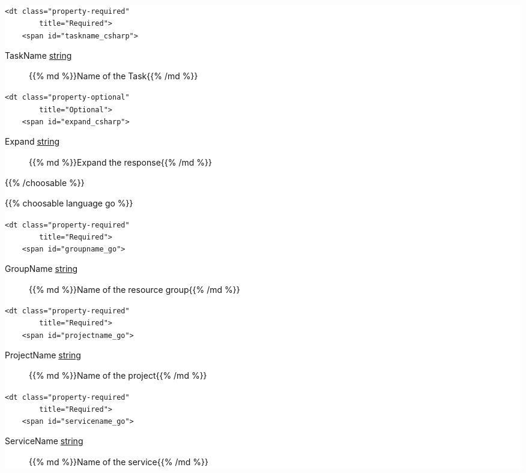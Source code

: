     <dt class="property-required"
            title="Required">
        <span id="taskname_csharp">
<a href="#taskname_csharp" style="color: inherit; text-decoration: inherit;">Task<wbr>Name</a>
</span> 
        <span class="property-indicator"></span>
        <span class="property-type"><a href="https://docs.microsoft.com/en-us/dotnet/csharp/language-reference/builtin-types/built-in-types">string</a></span>
    </dt>
    <dd>{{% md %}}Name of the Task{{% /md %}}</dd>

    <dt class="property-optional"
            title="Optional">
        <span id="expand_csharp">
<a href="#expand_csharp" style="color: inherit; text-decoration: inherit;">Expand</a>
</span> 
        <span class="property-indicator"></span>
        <span class="property-type"><a href="https://docs.microsoft.com/en-us/dotnet/csharp/language-reference/builtin-types/built-in-types">string</a></span>
    </dt>
    <dd>{{% md %}}Expand the response{{% /md %}}</dd>

</dl>
{{% /choosable %}}


{{% choosable language go %}}
<dl class="resources-properties">

    <dt class="property-required"
            title="Required">
        <span id="groupname_go">
<a href="#groupname_go" style="color: inherit; text-decoration: inherit;">Group<wbr>Name</a>
</span> 
        <span class="property-indicator"></span>
        <span class="property-type"><a href="https://golang.org/pkg/builtin/#string">string</a></span>
    </dt>
    <dd>{{% md %}}Name of the resource group{{% /md %}}</dd>

    <dt class="property-required"
            title="Required">
        <span id="projectname_go">
<a href="#projectname_go" style="color: inherit; text-decoration: inherit;">Project<wbr>Name</a>
</span> 
        <span class="property-indicator"></span>
        <span class="property-type"><a href="https://golang.org/pkg/builtin/#string">string</a></span>
    </dt>
    <dd>{{% md %}}Name of the project{{% /md %}}</dd>

    <dt class="property-required"
            title="Required">
        <span id="servicename_go">
<a href="#servicename_go" style="color: inherit; text-decoration: inherit;">Service<wbr>Name</a>
</span> 
        <span class="property-indicator"></span>
        <span class="property-type"><a href="https://golang.org/pkg/builtin/#string">string</a></span>
    </dt>
    <dd>{{% md %}}Name of the service{{% /md %}}</dd>

